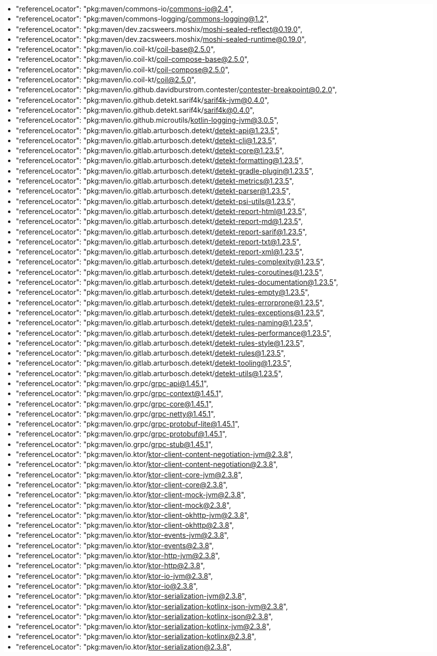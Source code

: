 - "referenceLocator": "pkg:maven/commons-io/commons-io@2.4",
- "referenceLocator": "pkg:maven/commons-logging/commons-logging@1.2",
- "referenceLocator": "pkg:maven/dev.zacsweers.moshix/moshi-sealed-reflect@0.19.0",
- "referenceLocator": "pkg:maven/dev.zacsweers.moshix/moshi-sealed-runtime@0.19.0",
- "referenceLocator": "pkg:maven/io.coil-kt/coil-base@2.5.0",
- "referenceLocator": "pkg:maven/io.coil-kt/coil-compose-base@2.5.0",
- "referenceLocator": "pkg:maven/io.coil-kt/coil-compose@2.5.0",
- "referenceLocator": "pkg:maven/io.coil-kt/coil@2.5.0",
- "referenceLocator": "pkg:maven/io.github.davidburstrom.contester/contester-breakpoint@0.2.0",
- "referenceLocator": "pkg:maven/io.github.detekt.sarif4k/sarif4k-jvm@0.4.0",
- "referenceLocator": "pkg:maven/io.github.detekt.sarif4k/sarif4k@0.4.0",
- "referenceLocator": "pkg:maven/io.github.microutils/kotlin-logging-jvm@3.0.5",
- "referenceLocator": "pkg:maven/io.gitlab.arturbosch.detekt/detekt-api@1.23.5",
- "referenceLocator": "pkg:maven/io.gitlab.arturbosch.detekt/detekt-cli@1.23.5",
- "referenceLocator": "pkg:maven/io.gitlab.arturbosch.detekt/detekt-core@1.23.5",
- "referenceLocator": "pkg:maven/io.gitlab.arturbosch.detekt/detekt-formatting@1.23.5",
- "referenceLocator": "pkg:maven/io.gitlab.arturbosch.detekt/detekt-gradle-plugin@1.23.5",
- "referenceLocator": "pkg:maven/io.gitlab.arturbosch.detekt/detekt-metrics@1.23.5",
- "referenceLocator": "pkg:maven/io.gitlab.arturbosch.detekt/detekt-parser@1.23.5",
- "referenceLocator": "pkg:maven/io.gitlab.arturbosch.detekt/detekt-psi-utils@1.23.5",
- "referenceLocator": "pkg:maven/io.gitlab.arturbosch.detekt/detekt-report-html@1.23.5",
- "referenceLocator": "pkg:maven/io.gitlab.arturbosch.detekt/detekt-report-md@1.23.5",
- "referenceLocator": "pkg:maven/io.gitlab.arturbosch.detekt/detekt-report-sarif@1.23.5",
- "referenceLocator": "pkg:maven/io.gitlab.arturbosch.detekt/detekt-report-txt@1.23.5",
- "referenceLocator": "pkg:maven/io.gitlab.arturbosch.detekt/detekt-report-xml@1.23.5",
- "referenceLocator": "pkg:maven/io.gitlab.arturbosch.detekt/detekt-rules-complexity@1.23.5",
- "referenceLocator": "pkg:maven/io.gitlab.arturbosch.detekt/detekt-rules-coroutines@1.23.5",
- "referenceLocator": "pkg:maven/io.gitlab.arturbosch.detekt/detekt-rules-documentation@1.23.5",
- "referenceLocator": "pkg:maven/io.gitlab.arturbosch.detekt/detekt-rules-empty@1.23.5",
- "referenceLocator": "pkg:maven/io.gitlab.arturbosch.detekt/detekt-rules-errorprone@1.23.5",
- "referenceLocator": "pkg:maven/io.gitlab.arturbosch.detekt/detekt-rules-exceptions@1.23.5",
- "referenceLocator": "pkg:maven/io.gitlab.arturbosch.detekt/detekt-rules-naming@1.23.5",
- "referenceLocator": "pkg:maven/io.gitlab.arturbosch.detekt/detekt-rules-performance@1.23.5",
- "referenceLocator": "pkg:maven/io.gitlab.arturbosch.detekt/detekt-rules-style@1.23.5",
- "referenceLocator": "pkg:maven/io.gitlab.arturbosch.detekt/detekt-rules@1.23.5",
- "referenceLocator": "pkg:maven/io.gitlab.arturbosch.detekt/detekt-tooling@1.23.5",
- "referenceLocator": "pkg:maven/io.gitlab.arturbosch.detekt/detekt-utils@1.23.5",
- "referenceLocator": "pkg:maven/io.grpc/grpc-api@1.45.1",
- "referenceLocator": "pkg:maven/io.grpc/grpc-context@1.45.1",
- "referenceLocator": "pkg:maven/io.grpc/grpc-core@1.45.1",
- "referenceLocator": "pkg:maven/io.grpc/grpc-netty@1.45.1",
- "referenceLocator": "pkg:maven/io.grpc/grpc-protobuf-lite@1.45.1",
- "referenceLocator": "pkg:maven/io.grpc/grpc-protobuf@1.45.1",
- "referenceLocator": "pkg:maven/io.grpc/grpc-stub@1.45.1",
- "referenceLocator": "pkg:maven/io.ktor/ktor-client-content-negotiation-jvm@2.3.8",
- "referenceLocator": "pkg:maven/io.ktor/ktor-client-content-negotiation@2.3.8",
- "referenceLocator": "pkg:maven/io.ktor/ktor-client-core-jvm@2.3.8",
- "referenceLocator": "pkg:maven/io.ktor/ktor-client-core@2.3.8",
- "referenceLocator": "pkg:maven/io.ktor/ktor-client-mock-jvm@2.3.8",
- "referenceLocator": "pkg:maven/io.ktor/ktor-client-mock@2.3.8",
- "referenceLocator": "pkg:maven/io.ktor/ktor-client-okhttp-jvm@2.3.8",
- "referenceLocator": "pkg:maven/io.ktor/ktor-client-okhttp@2.3.8",
- "referenceLocator": "pkg:maven/io.ktor/ktor-events-jvm@2.3.8",
- "referenceLocator": "pkg:maven/io.ktor/ktor-events@2.3.8",
- "referenceLocator": "pkg:maven/io.ktor/ktor-http-jvm@2.3.8",
- "referenceLocator": "pkg:maven/io.ktor/ktor-http@2.3.8",
- "referenceLocator": "pkg:maven/io.ktor/ktor-io-jvm@2.3.8",
- "referenceLocator": "pkg:maven/io.ktor/ktor-io@2.3.8",
- "referenceLocator": "pkg:maven/io.ktor/ktor-serialization-jvm@2.3.8",
- "referenceLocator": "pkg:maven/io.ktor/ktor-serialization-kotlinx-json-jvm@2.3.8",
- "referenceLocator": "pkg:maven/io.ktor/ktor-serialization-kotlinx-json@2.3.8",
- "referenceLocator": "pkg:maven/io.ktor/ktor-serialization-kotlinx-jvm@2.3.8",
- "referenceLocator": "pkg:maven/io.ktor/ktor-serialization-kotlinx@2.3.8",
- "referenceLocator": "pkg:maven/io.ktor/ktor-serialization@2.3.8",